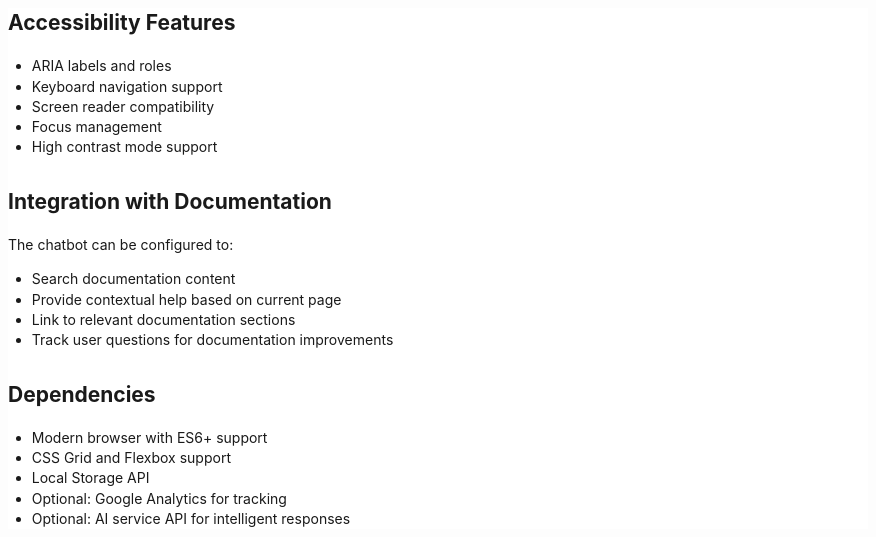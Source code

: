 ## Accessibility Features
- ARIA labels and roles
- Keyboard navigation support
- Screen reader compatibility
- Focus management
- High contrast mode support

## Integration with Documentation
The chatbot can be configured to:
- Search documentation content
- Provide contextual help based on current page
- Link to relevant documentation sections
- Track user questions for documentation improvements

## Dependencies
- Modern browser with ES6+ support
- CSS Grid and Flexbox support
- Local Storage API
- Optional: Google Analytics for tracking
- Optional: AI service API for intelligent responses

